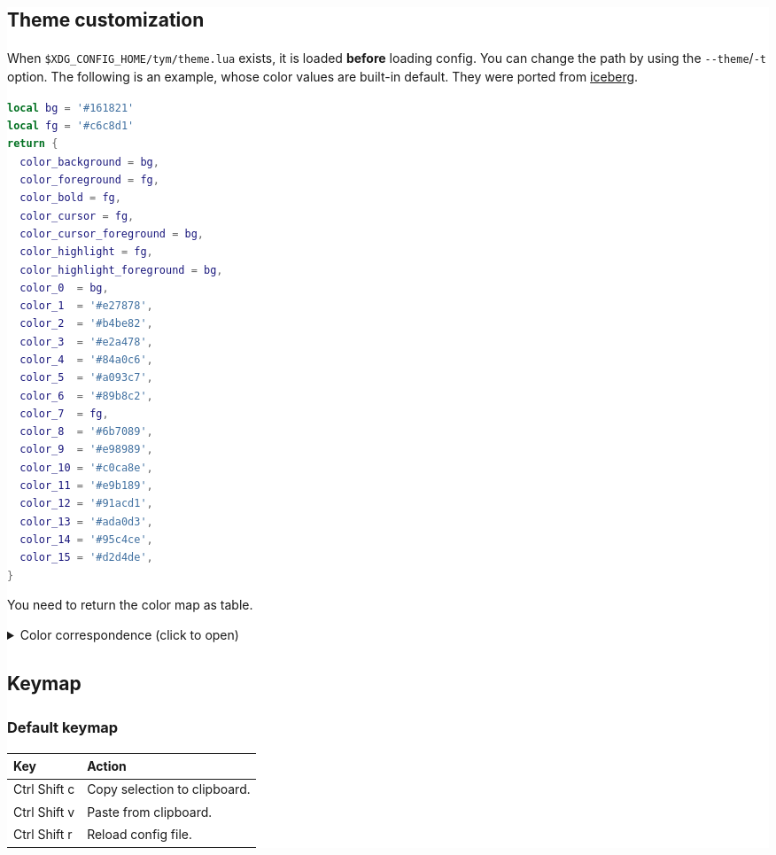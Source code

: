 
## Theme customization

When `$XDG_CONFIG_HOME/tym/theme.lua` exists, it is loaded **before** loading config. You can change the path by using the `--theme`/`-t` option. The following is an example, whose color values are built-in default. They were ported from [iceberg](https://cocopon.github.io/iceberg.vim/).

```lua
local bg = '#161821'
local fg = '#c6c8d1'
return {
  color_background = bg,
  color_foreground = fg,
  color_bold = fg,
  color_cursor = fg,
  color_cursor_foreground = bg,
  color_highlight = fg,
  color_highlight_foreground = bg,
  color_0  = bg,
  color_1  = '#e27878',
  color_2  = '#b4be82',
  color_3  = '#e2a478',
  color_4  = '#84a0c6',
  color_5  = '#a093c7',
  color_6  = '#89b8c2',
  color_7  = fg,
  color_8  = '#6b7089',
  color_9  = '#e98989',
  color_10 = '#c0ca8e',
  color_11 = '#e9b189',
  color_12 = '#91acd1',
  color_13 = '#ada0d3',
  color_14 = '#95c4ce',
  color_15 = '#d2d4de',
}
```

You need to return the color map as table.

<details><summary>Color correspondence (click to open)</summary></details>


## Keymap

### Default keymap

| Key             | Action                       |
| :-------------- | :--------------------------- |
| Ctrl Shift c    | Copy selection to clipboard. |
| Ctrl Shift v    | Paste from clipboard.        |
| Ctrl Shift r    | Reload config file.          |
